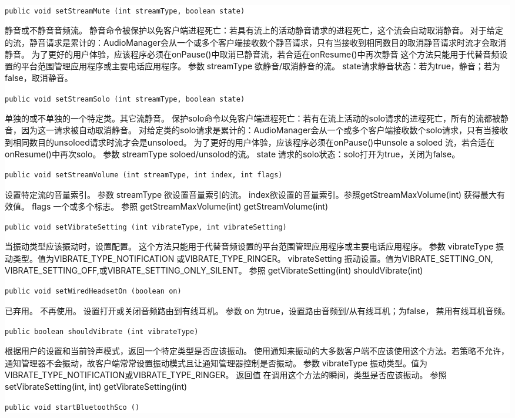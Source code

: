 ```  
public void setStreamMute (int streamType, boolean state) 
```
静音或不静音音频流。
静音命令被保护以免客户端进程死亡：若具有流上的活动静音请求的进程死亡，这个流会自动取消静音。
对于给定的流，静音请求是累计的：AudioManager会从一个或多个客户端接收数个静音请求，只有当接收到相同数目的取消静音请求时流才会取消静音。
为了更好的用户体验，应该程序必须在onPause()中取消已静音流，若合适在onResume()中再次静音
这个方法只能用于代替音频设置的平台范围管理应用程序或主要电话应用程序。
参数
streamType 欲静音/取消静音的流。
state请求静音状态：若为true，静音；若为false，取消静音。
```  
public void setStreamSolo (int streamType, boolean state) 
```
单独的或不单独的一个特定类。其它流静音。
保护solo命令以免客户端进程死亡：若有在流上活动的solo请求的进程死亡，所有的流都被静音，因为这一请求被自动取消静音。
对给定类的solo请求是累计的：AudioManager会从一个或多个客户端接收数个solo请求，只有当接收到相同数目的unsoloed请求时流才会是unsoloed。
为了更好的用户体验，应该程序必须在onPause()中unsole a soloed 流，若合适在onResume()中再次solo。
参数
streamType  soloed/unsolod的流。
state 请求的solo状态：solo打开为true，关闭为false。 
```  
public void setStreamVolume (int streamType, int index, int flags) 
```
设置特定流的音量索引。
参数
streamType 欲设置音量索引的流。 
index欲设置的音量索引。参照getStreamMaxVolume(int) 获得最大有效值。
flags 一个或多个标志。
参照
getStreamMaxVolume(int)
getStreamVolume(int) 
```  
public void setVibrateSetting (int vibrateType, int vibrateSetting) 
```
当振动类型应该振动时，设置配置。
这个方法只能用于代替音频设置的平台范围管理应用程序或主要电话应用程序。
参数
vibrateType 振动类型。值为VIBRATE_TYPE_NOTIFICATION 或VIBRATE_TYPE_RINGER。
vibrateSetting 振动设置。值为VIBRATE_SETTING_ON, VIBRATE_SETTING_OFF,或VIBRATE_SETTING_ONLY_SILENT。
参照
getVibrateSetting(int)
shouldVibrate(int) 
```  
public void setWiredHeadsetOn (boolean on) 
```
已弃用。
不再使用。
设置打开或关闭音频路由到有线耳机。
参数
on 为true，设置路由音频到/从有线耳机；为false， 禁用有线耳机音频。 
```  
public boolean shouldVibrate (int vibrateType) 
```
根据用户的设置和当前铃声模式，返回一个特定类型是否应该振动。
使用通知来振动的大多数客户端不应该使用这个方法。若策略不允许，通知管理器不会振动，故客户端常常设置振动模式且让通知管理器控制是否振动。
参数
vibrateType 振动类型。值为VIBRATE_TYPE_NOTIFICATION或VIBRATE_TYPE_RINGER。
返回值
在调用这个方法的瞬间，类型是否应该振动。
参照
setVibrateSetting(int, int)
getVibrateSetting(int)
```  
public void startBluetoothSco () 
```
